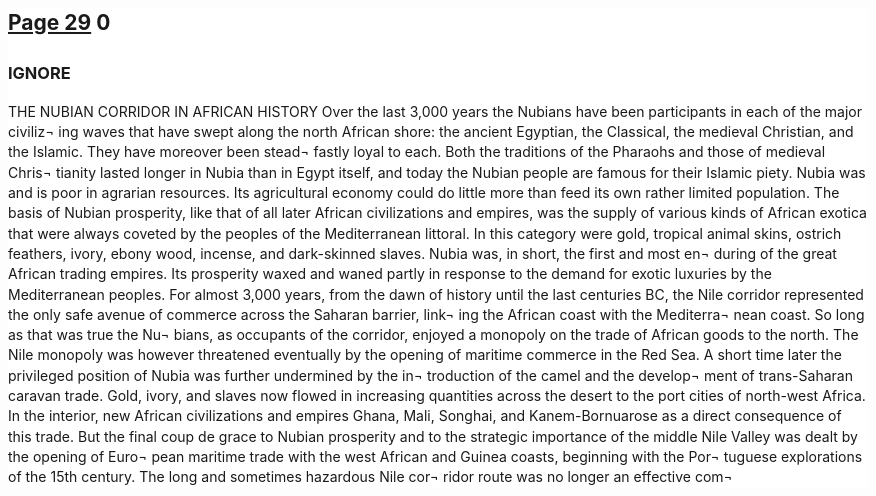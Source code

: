 ## [Page 29](https://demo.humlab.umu.se/courier/074755engo.pdf#page=29) 0

### IGNORE

THE NUBIAN CORRIDOR
IN AFRICAN HISTORY
Over the last 3,000 years the Nubians have
been participants in each of the major civiliz¬
ing waves that have swept along the north
African shore: the ancient Egyptian, the
Classical, the medieval Christian, and the
Islamic. They have moreover been stead¬
fastly loyal to each. Both the traditions of
the Pharaohs and those of medieval Chris¬
tianity lasted longer in Nubia than in Egypt
itself, and today the Nubian people are
famous for their Islamic piety.
Nubia was and is poor in agrarian
resources. Its agricultural economy could do
little more than feed its own rather limited
population. The basis of Nubian prosperity,
like that of all later African civilizations and
empires, was the supply of various kinds of
African exotica that were always coveted by
the peoples of the Mediterranean littoral. In
this category were gold, tropical animal
skins, ostrich feathers, ivory, ebony wood,
incense, and dark-skinned slaves.
Nubia was, in short, the first and most en¬
during of the great African trading empires.
Its prosperity waxed and waned partly in
response to the demand for exotic luxuries
by the Mediterranean peoples.
For almost 3,000 years, from the dawn of
history until the last centuries BC, the Nile
corridor represented the only safe avenue of
commerce across the Saharan barrier, link¬
ing the African coast with the Mediterra¬
nean coast. So long as that was true the Nu¬
bians, as occupants of the corridor, enjoyed
a monopoly on the trade of African goods to
the north. The Nile monopoly was however
threatened eventually by the opening of
maritime commerce in the Red Sea.
A short time later the privileged position
of Nubia was further undermined by the in¬
troduction of the camel and the develop¬
ment of trans-Saharan caravan trade. Gold,
ivory, and slaves now flowed in increasing
quantities across the desert to the port cities
of north-west Africa. In the interior, new
African civilizations and empires Ghana,
Mali, Songhai, and Kanem-Bornuarose as
a direct consequence of this trade. But the
final coup de grace to Nubian prosperity and
to the strategic importance of the middle
Nile Valley was dealt by the opening of Euro¬
pean maritime trade with the west African
and Guinea coasts, beginning with the Por¬
tuguese explorations of the 15th century.
The long and sometimes hazardous Nile cor¬
ridor route was no longer an effective com¬